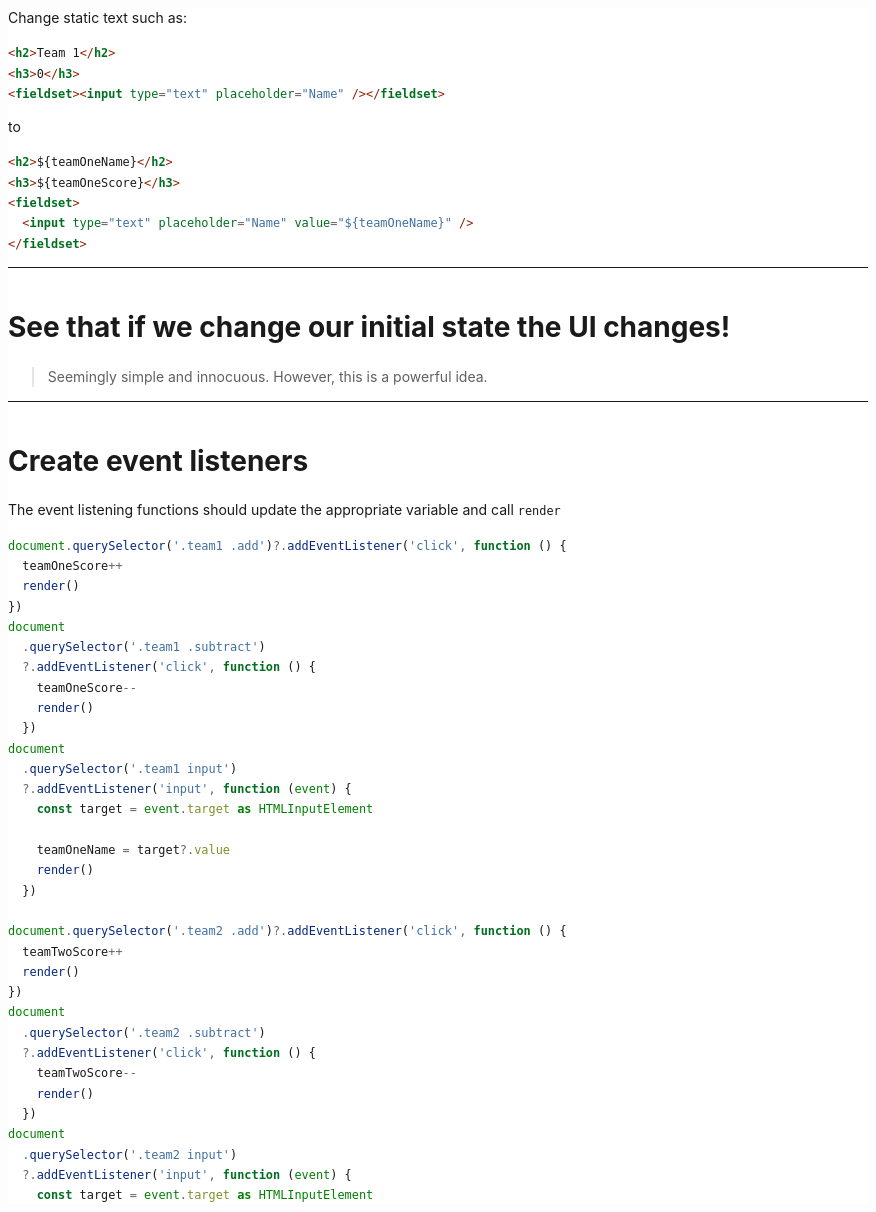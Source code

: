 Change static text such as:

```html
<h2>Team 1</h2>
<h3>0</h3>
<fieldset><input type="text" placeholder="Name" /></fieldset>
```

to

```html
<h2>${teamOneName}</h2>
<h3>${teamOneScore}</h3>
<fieldset>
  <input type="text" placeholder="Name" value="${teamOneName}" />
</fieldset>
```

---

# See that if we change our initial state the UI changes!

> Seemingly simple and innocuous. However, this is a powerful idea.

---

# Create event listeners

The event listening functions should update the appropriate variable and call `render`

```typescript
document.querySelector('.team1 .add')?.addEventListener('click', function () {
  teamOneScore++
  render()
})
document
  .querySelector('.team1 .subtract')
  ?.addEventListener('click', function () {
    teamOneScore--
    render()
  })
document
  .querySelector('.team1 input')
  ?.addEventListener('input', function (event) {
    const target = event.target as HTMLInputElement

    teamOneName = target?.value
    render()
  })

document.querySelector('.team2 .add')?.addEventListener('click', function () {
  teamTwoScore++
  render()
})
document
  .querySelector('.team2 .subtract')
  ?.addEventListener('click', function () {
    teamTwoScore--
    render()
  })
document
  .querySelector('.team2 input')
  ?.addEventListener('input', function (event) {
    const target = event.target as HTMLInputElement

```